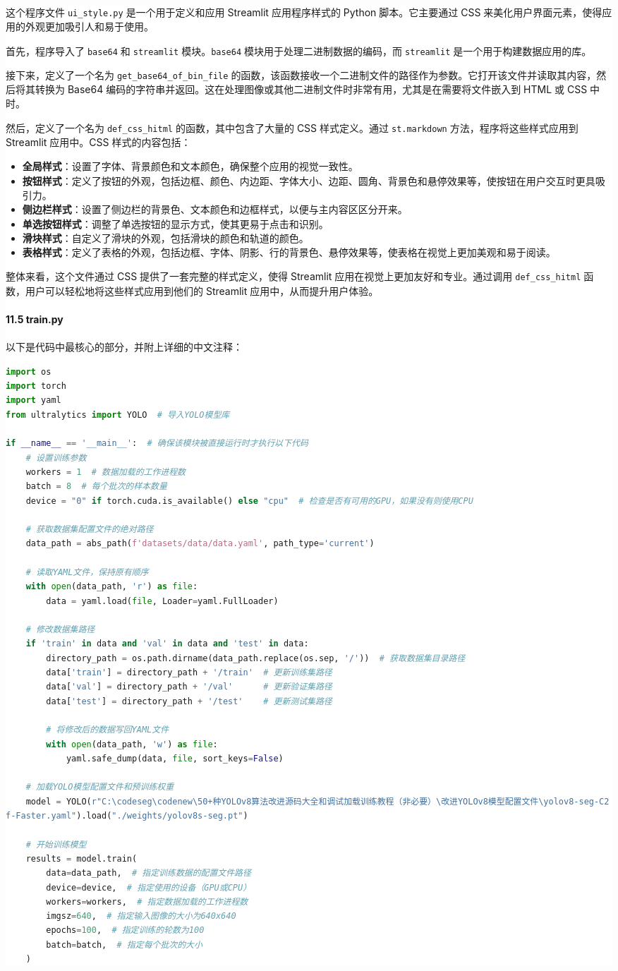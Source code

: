 这个程序文件 `ui_style.py` 是一个用于定义和应用 Streamlit 应用程序样式的 Python 脚本。它主要通过 CSS 来美化用户界面元素，使得应用的外观更加吸引人和易于使用。

首先，程序导入了 `base64` 和 `streamlit` 模块。`base64` 模块用于处理二进制数据的编码，而 `streamlit` 是一个用于构建数据应用的库。

接下来，定义了一个名为 `get_base64_of_bin_file` 的函数，该函数接收一个二进制文件的路径作为参数。它打开该文件并读取其内容，然后将其转换为 Base64 编码的字符串并返回。这在处理图像或其他二进制文件时非常有用，尤其是在需要将文件嵌入到 HTML 或 CSS 中时。

然后，定义了一个名为 `def_css_hitml` 的函数，其中包含了大量的 CSS 样式定义。通过 `st.markdown` 方法，程序将这些样式应用到 Streamlit 应用中。CSS 样式的内容包括：

- **全局样式**：设置了字体、背景颜色和文本颜色，确保整个应用的视觉一致性。
- **按钮样式**：定义了按钮的外观，包括边框、颜色、内边距、字体大小、边距、圆角、背景色和悬停效果等，使按钮在用户交互时更具吸引力。
- **侧边栏样式**：设置了侧边栏的背景色、文本颜色和边框样式，以便与主内容区区分开来。
- **单选按钮样式**：调整了单选按钮的显示方式，使其更易于点击和识别。
- **滑块样式**：自定义了滑块的外观，包括滑块的颜色和轨道的颜色。
- **表格样式**：定义了表格的外观，包括边框、字体、阴影、行的背景色、悬停效果等，使表格在视觉上更加美观和易于阅读。

整体来看，这个文件通过 CSS 提供了一套完整的样式定义，使得 Streamlit 应用在视觉上更加友好和专业。通过调用 `def_css_hitml` 函数，用户可以轻松地将这些样式应用到他们的 Streamlit 应用中，从而提升用户体验。

#### 11.5 train.py

以下是代码中最核心的部分，并附上详细的中文注释：

```python
import os
import torch
import yaml
from ultralytics import YOLO  # 导入YOLO模型库

if __name__ == '__main__':  # 确保该模块被直接运行时才执行以下代码
    # 设置训练参数
    workers = 1  # 数据加载的工作进程数
    batch = 8  # 每个批次的样本数量
    device = "0" if torch.cuda.is_available() else "cpu"  # 检查是否有可用的GPU，如果没有则使用CPU

    # 获取数据集配置文件的绝对路径
    data_path = abs_path(f'datasets/data/data.yaml', path_type='current')

    # 读取YAML文件，保持原有顺序
    with open(data_path, 'r') as file:
        data = yaml.load(file, Loader=yaml.FullLoader)

    # 修改数据集路径
    if 'train' in data and 'val' in data and 'test' in data:
        directory_path = os.path.dirname(data_path.replace(os.sep, '/'))  # 获取数据集目录路径
        data['train'] = directory_path + '/train'  # 更新训练集路径
        data['val'] = directory_path + '/val'      # 更新验证集路径
        data['test'] = directory_path + '/test'    # 更新测试集路径

        # 将修改后的数据写回YAML文件
        with open(data_path, 'w') as file:
            yaml.safe_dump(data, file, sort_keys=False)

    # 加载YOLO模型配置文件和预训练权重
    model = YOLO(r"C:\codeseg\codenew\50+种YOLOv8算法改进源码大全和调试加载训练教程（非必要）\改进YOLOv8模型配置文件\yolov8-seg-C2f-Faster.yaml").load("./weights/yolov8s-seg.pt")

    # 开始训练模型
    results = model.train(
        data=data_path,  # 指定训练数据的配置文件路径
        device=device,  # 指定使用的设备（GPU或CPU）
        workers=workers,  # 指定数据加载的工作进程数
        imgsz=640,  # 指定输入图像的大小为640x640
        epochs=100,  # 指定训练的轮数为100
        batch=batch,  # 指定每个批次的大小
    )
```